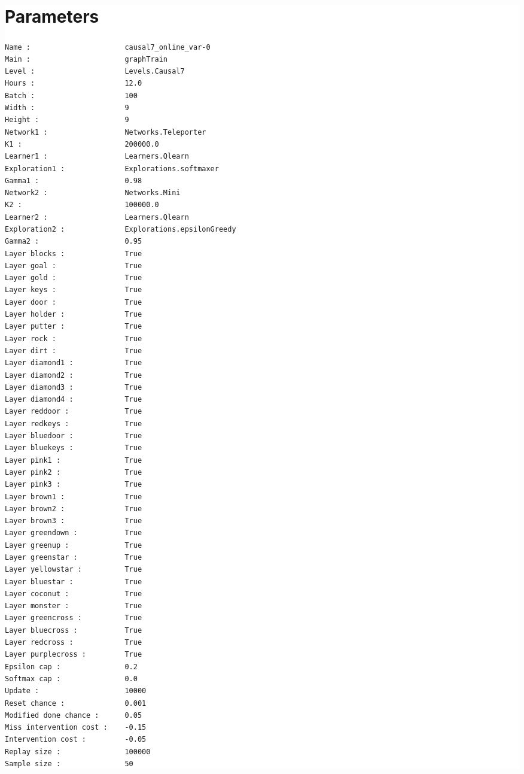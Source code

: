 
# Parameters

    Name :                      causal7_online_var-0
    Main :                      graphTrain
    Level :                     Levels.Causal7
    Hours :                     12.0
    Batch :                     100
    Width :                     9
    Height :                    9
    Network1 :                  Networks.Teleporter
    K1 :                        200000.0
    Learner1 :                  Learners.Qlearn
    Exploration1 :              Explorations.softmaxer
    Gamma1 :                    0.98
    Network2 :                  Networks.Mini
    K2 :                        100000.0
    Learner2 :                  Learners.Qlearn
    Exploration2 :              Explorations.epsilonGreedy
    Gamma2 :                    0.95
    Layer blocks :              True
    Layer goal :                True
    Layer gold :                True
    Layer keys :                True
    Layer door :                True
    Layer holder :              True
    Layer putter :              True
    Layer rock :                True
    Layer dirt :                True
    Layer diamond1 :            True
    Layer diamond2 :            True
    Layer diamond3 :            True
    Layer diamond4 :            True
    Layer reddoor :             True
    Layer redkeys :             True
    Layer bluedoor :            True
    Layer bluekeys :            True
    Layer pink1 :               True
    Layer pink2 :               True
    Layer pink3 :               True
    Layer brown1 :              True
    Layer brown2 :              True
    Layer brown3 :              True
    Layer greendown :           True
    Layer greenup :             True
    Layer greenstar :           True
    Layer yellowstar :          True
    Layer bluestar :            True
    Layer coconut :             True
    Layer monster :             True
    Layer greencross :          True
    Layer bluecross :           True
    Layer redcross :            True
    Layer purplecross :         True
    Epsilon cap :               0.2
    Softmax cap :               0.0
    Update :                    10000
    Reset chance :              0.001
    Modified done chance :      0.05
    Miss intervention cost :    -0.15
    Intervention cost :         -0.05
    Replay size :               100000
    Sample size :               50